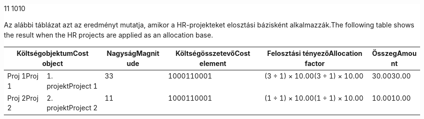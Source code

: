 <td><span data-ttu-id="a4c3a-388">1</span><span class="sxs-lookup"><span data-stu-id="a4c3a-388">1</span></span></td>
<td><span data-ttu-id="a4c3a-389">10</span><span class="sxs-lookup"><span data-stu-id="a4c3a-389">10</span></span></td>
</tr>
</tbody>
</table>

<span data-ttu-id="a4c3a-390">Az alábbi táblázat azt az eredményt mutatja, amikor a HR-projekteket elosztási bázisként alkalmazzák.</span><span class="sxs-lookup"><span data-stu-id="a4c3a-390">The following table shows the result when the HR projects are applied as an allocation base.</span></span>

<table>
<thead>
<tr>
<th colspan="2"><span data-ttu-id="a4c3a-391">Költségobjektum</span><span class="sxs-lookup"><span data-stu-id="a4c3a-391">Cost object</span></span></th>
<th><span data-ttu-id="a4c3a-392">Nagyság</span><span class="sxs-lookup"><span data-stu-id="a4c3a-392">Magnitude</span></span></th>
<th><span data-ttu-id="a4c3a-393">Költségösszetevő</span><span class="sxs-lookup"><span data-stu-id="a4c3a-393">Cost element</span></span></th>
<th><span data-ttu-id="a4c3a-394">Felosztási tényező</span><span class="sxs-lookup"><span data-stu-id="a4c3a-394">Allocation factor</span></span></th>
<th><span data-ttu-id="a4c3a-395">Összeg</span><span class="sxs-lookup"><span data-stu-id="a4c3a-395">Amount</span></span></th>
</tr>
</thead>
<tbody>
<tr>
<td><span data-ttu-id="a4c3a-396">Proj 1</span><span class="sxs-lookup"><span data-stu-id="a4c3a-396">Proj 1</span></span></td>
<td><span data-ttu-id="a4c3a-397">1. projekt</span><span class="sxs-lookup"><span data-stu-id="a4c3a-397">Project 1</span></span></td>
<td><span data-ttu-id="a4c3a-398">3</span><span class="sxs-lookup"><span data-stu-id="a4c3a-398">3</span></span></td>
<td><span data-ttu-id="a4c3a-399">10001</span><span class="sxs-lookup"><span data-stu-id="a4c3a-399">10001</span></span></td>
<td><span data-ttu-id="a4c3a-400">(3 ÷ 1) × 10.00</span><span class="sxs-lookup"><span data-stu-id="a4c3a-400">(3 ÷ 1) × 10.00</span></span></td>
<td><span data-ttu-id="a4c3a-401">30.00</span><span class="sxs-lookup"><span data-stu-id="a4c3a-401">30.00</span></span></td>
</tr>
<tr>
<td><span data-ttu-id="a4c3a-402">Proj 2</span><span class="sxs-lookup"><span data-stu-id="a4c3a-402">Proj 2</span></span></td>
<td><span data-ttu-id="a4c3a-403">2. projekt</span><span class="sxs-lookup"><span data-stu-id="a4c3a-403">Project 2</span></span></td>
<td><span data-ttu-id="a4c3a-404">1</span><span class="sxs-lookup"><span data-stu-id="a4c3a-404">1</span></span></td>
<td><span data-ttu-id="a4c3a-405">10001</span><span class="sxs-lookup"><span data-stu-id="a4c3a-405">10001</span></span></td>
<td><span data-ttu-id="a4c3a-406">(1 ÷ 1) × 10.00</span><span class="sxs-lookup"><span data-stu-id="a4c3a-406">(1 ÷ 1) × 10.00</span></span></td>
<td><span data-ttu-id="a4c3a-407">10.00</span><span class="sxs-lookup"><span data-stu-id="a4c3a-407">10.00</span></span></td>
</tr>
</tbody>
</table>
